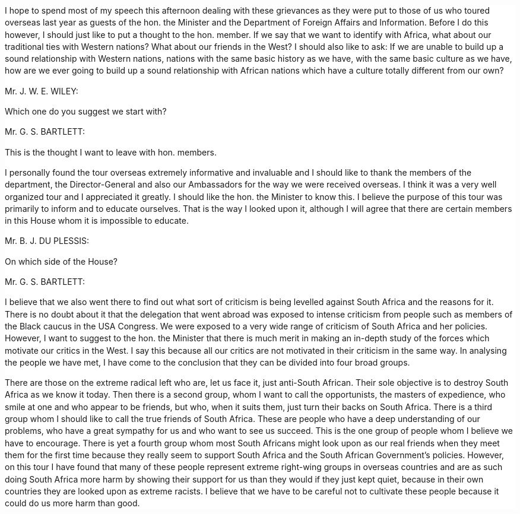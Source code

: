 <p>I hope to spend most of my speech this afternoon dealing with these grievances as they were put to those of us who toured overseas last year as guests of the hon. the Minister and the Department of Foreign Affairs and Information. Before I do this however, I should just like to put a thought to the hon. member. If we say that we want to identify with Africa, what about our traditional ties with Western nations? What about our friends in the West? I should also like to ask: If we are unable to build up a sound relationship with Western nations, nations with the same basic history as we have, with the same basic culture as we have, how are we ever going to build up a sound relationship with African nations which have a culture totally different from our own?</p>

</speech>

<speech by="#wiley">

<from>Mr. <person refersTo="hansard_za">J. W. E. WILEY</person>:</from>

<p>Which one do you suggest we start with?</p>

</speech>

<speech by="#bartlett">

<from>Mr. <person refersTo="hansard_za">G. S. BARTLETT</person>:</from>

<p>This is the thought I want to leave with hon. members.</p>

<p>I personally found the tour overseas extremely informative and invaluable and I should like to thank the members of the department, the Director-General and also our Ambassadors for the way we were received overseas. I think it was a very well organized tour and I appreciated it greatly. I should like the hon. the Minister to know this. I believe the purpose of this tour was primarily to inform and to educate ourselves. That is the way I looked upon it, although I will agree that there are certain members in this House whom it is impossible to educate.</p>

</speech>

<speech by="#du_plessis">

<from>Mr. <person refersTo="hansard_za">B. J. DU PLESSIS</person>:</from>

<p>On which side of the House?</p>

</speech>

<speech by="#bartlett">

<from>Mr. <person refersTo="hansard_za">G. S. BARTLETT</person>:</from>

<p>I believe that we also went there to find out what sort of criticism is being levelled against South Africa and the reasons for it. There is no doubt about it that the delegation that went abroad was exposed to intense criticism from people such as members of the Black caucus in the USA Congress. We were exposed to a very wide range of criticism of South Africa and her policies. However, I want to suggest to the hon. the Minister that there is much merit in making an in-depth study of the forces which motivate our critics in the West. I say this because all our critics are not motivated in their criticism in the same way. In analysing the people we have met, I have come to the conclusion that they can be divided into four broad groups.</p>

<p>There are those on the extreme radical left who are, let us face it, just anti-South African. Their sole objective is to destroy South Africa as we know it today. Then there is a second group, whom I want to call the opportunists, the masters of expedience, who smile at one and who appear to be friends, but who, when it suits them, just turn their backs on South Africa. There is a third group whom I should like to call the true friends of South Africa. These are <span class="col_6587-6588" refersTo="page_0026"/>people who have a deep understanding of our problems, who have a great sympathy for us and who want to see us succeed. This is the one group of people whom I believe we have to encourage. There is yet a fourth group whom most South Africans might look upon as our real friends when they meet them for the first time because they really seem to support South Africa and the South African Government&#x2019;s policies. However, on this tour I have found that many of these people represent extreme right-wing groups in overseas countries and are as such doing South Africa more harm by showing their support for us than they would if they just kept quiet, because in their own countries they are looked upon as extreme racists. I believe that we have to be careful not to cultivate these people because it could do us more harm than good.</p>
